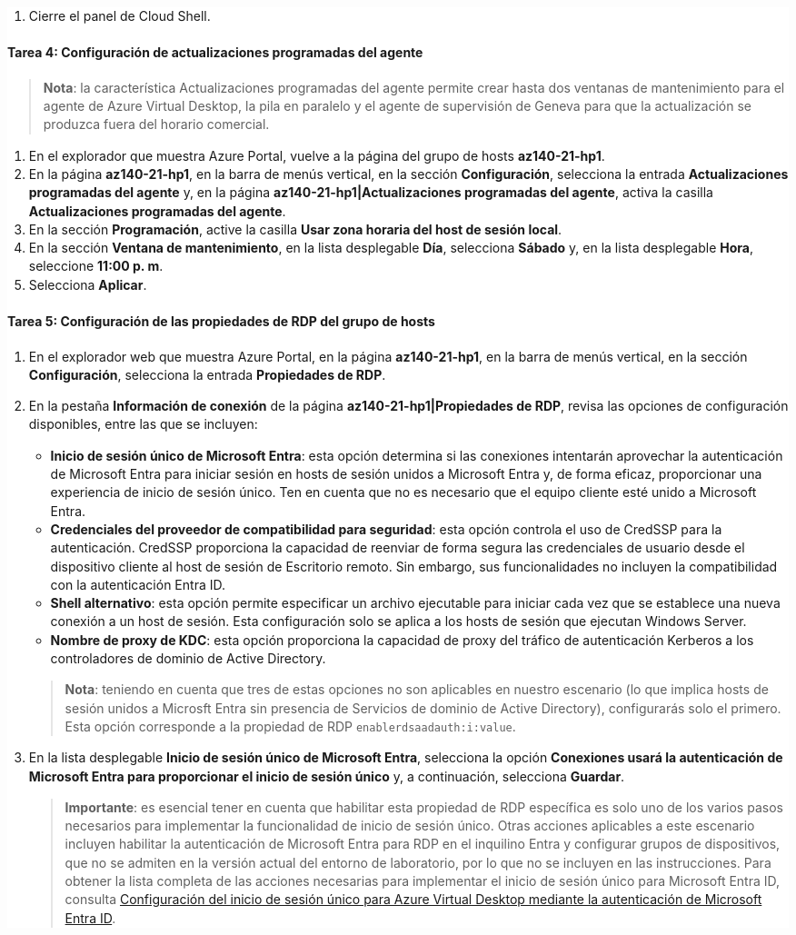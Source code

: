 1. Cierre el panel de Cloud Shell.

#### Tarea 4: Configuración de actualizaciones programadas del agente

> **Nota**: la característica Actualizaciones programadas del agente permite crear hasta dos ventanas de mantenimiento para el agente de Azure Virtual Desktop, la pila en paralelo y el agente de supervisión de Geneva para que la actualización se produzca fuera del horario comercial. 

1. En el explorador que muestra Azure Portal, vuelve a la página del grupo de hosts **az140-21-hp1**.
1. En la página **az140-21-hp1**, en la barra de menús vertical, en la sección **Configuración**, selecciona la entrada **Actualizaciones programadas del agente** y, en la página **az140-21-hp1\|Actualizaciones programadas del agente**, activa la casilla **Actualizaciones programadas del agente**.
1. En la sección **Programación**, active la casilla **Usar zona horaria del host de sesión local**.
1. En la sección **Ventana de mantenimiento**, en la lista desplegable **Día**, selecciona **Sábado** y, en la lista desplegable **Hora**, seleccione **11:00 p. m**.
1. Selecciona **Aplicar**.

#### Tarea 5: Configuración de las propiedades de RDP del grupo de hosts

1. En el explorador web que muestra Azure Portal, en la página **az140-21-hp1**, en la barra de menús vertical, en la sección **Configuración**, selecciona la entrada **Propiedades de RDP**.
1. En la pestaña **Información de conexión** de la página **az140-21-hp1\|Propiedades de RDP**, revisa las opciones de configuración disponibles, entre las que se incluyen:

    - **Inicio de sesión único de Microsoft Entra**: esta opción determina si las conexiones intentarán aprovechar la autenticación de Microsoft Entra para iniciar sesión en hosts de sesión unidos a Microsoft Entra y, de forma eficaz, proporcionar una experiencia de inicio de sesión único. Ten en cuenta que no es necesario que el equipo cliente esté unido a Microsoft Entra. 
    - **Credenciales del proveedor de compatibilidad para seguridad**: esta opción controla el uso de CredSSP para la autenticación. CredSSP proporciona la capacidad de reenviar de forma segura las credenciales de usuario desde el dispositivo cliente al host de sesión de Escritorio remoto. Sin embargo, sus funcionalidades no incluyen la compatibilidad con la autenticación Entra ID.
    - **Shell alternativo**: esta opción permite especificar un archivo ejecutable para iniciar cada vez que se establece una nueva conexión a un host de sesión. Esta configuración solo se aplica a los hosts de sesión que ejecutan Windows Server.
    - **Nombre de proxy de KDC**: esta opción proporciona la capacidad de proxy del tráfico de autenticación Kerberos a los controladores de dominio de Active Directory.

    > **Nota**: teniendo en cuenta que tres de estas opciones no son aplicables en nuestro escenario (lo que implica hosts de sesión unidos a Microsft Entra sin presencia de Servicios de dominio de Active Directory), configurarás solo el primero. Esta opción corresponde a la propiedad de RDP `enablerdsaadauth:i:value`.

1. En la lista desplegable **Inicio de sesión único de Microsoft Entra**, selecciona la opción **Conexiones usará la autenticación de Microsoft Entra para proporcionar el inicio de sesión único** y, a continuación, selecciona **Guardar**.

    > **Importante**: es esencial tener en cuenta que habilitar esta propiedad de RDP específica es solo uno de los varios pasos necesarios para implementar la funcionalidad de inicio de sesión único. Otras acciones aplicables a este escenario incluyen habilitar la autenticación de Microsoft Entra para RDP en el inquilino Entra y configurar grupos de dispositivos, que no se admiten en la versión actual del entorno de laboratorio, por lo que no se incluyen en las instrucciones. Para obtener la lista completa de las acciones necesarias para implementar el inicio de sesión único para Microsoft Entra ID, consulta [Configuración del inicio de sesión único para Azure Virtual Desktop mediante la autenticación de Microsoft Entra ID](https://learn.microsoft.com/en-us/azure/virtual-desktop/configure-single-sign-on).
